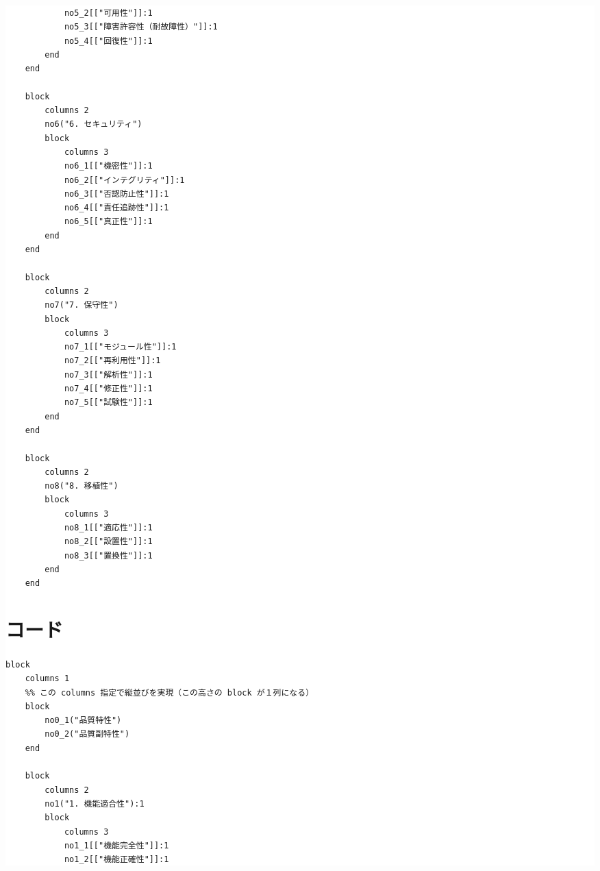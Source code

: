 ```mermaid
            no5_2[["可用性"]]:1
            no5_3[["障害許容性（耐故障性）"]]:1
            no5_4[["回復性"]]:1
        end
    end

    block
        columns 2
        no6("6. セキュリティ")
        block
            columns 3
            no6_1[["機密性"]]:1
            no6_2[["インテグリティ"]]:1
            no6_3[["否認防止性"]]:1
            no6_4[["責任追跡性"]]:1
            no6_5[["真正性"]]:1
        end
    end

    block
        columns 2
        no7("7. 保守性")
        block
            columns 3
            no7_1[["モジュール性"]]:1
            no7_2[["再利用性"]]:1
            no7_3[["解析性"]]:1
            no7_4[["修正性"]]:1
            no7_5[["試験性"]]:1
        end
    end

    block
        columns 2
        no8("8. 移植性")
        block
            columns 3
            no8_1[["適応性"]]:1
            no8_2[["設置性"]]:1
            no8_3[["置換性"]]:1
        end
    end
```

# コード

```graph
block
    columns 1
    %% この columns 指定で縦並びを実現（この高さの block が１列になる）
    block
        no0_1("品質特性")
        no0_2("品質副特性")
    end

    block
        columns 2
        no1("1. 機能適合性"):1
        block
            columns 3
            no1_1[["機能完全性"]]:1
            no1_2[["機能正確性"]]:1
```